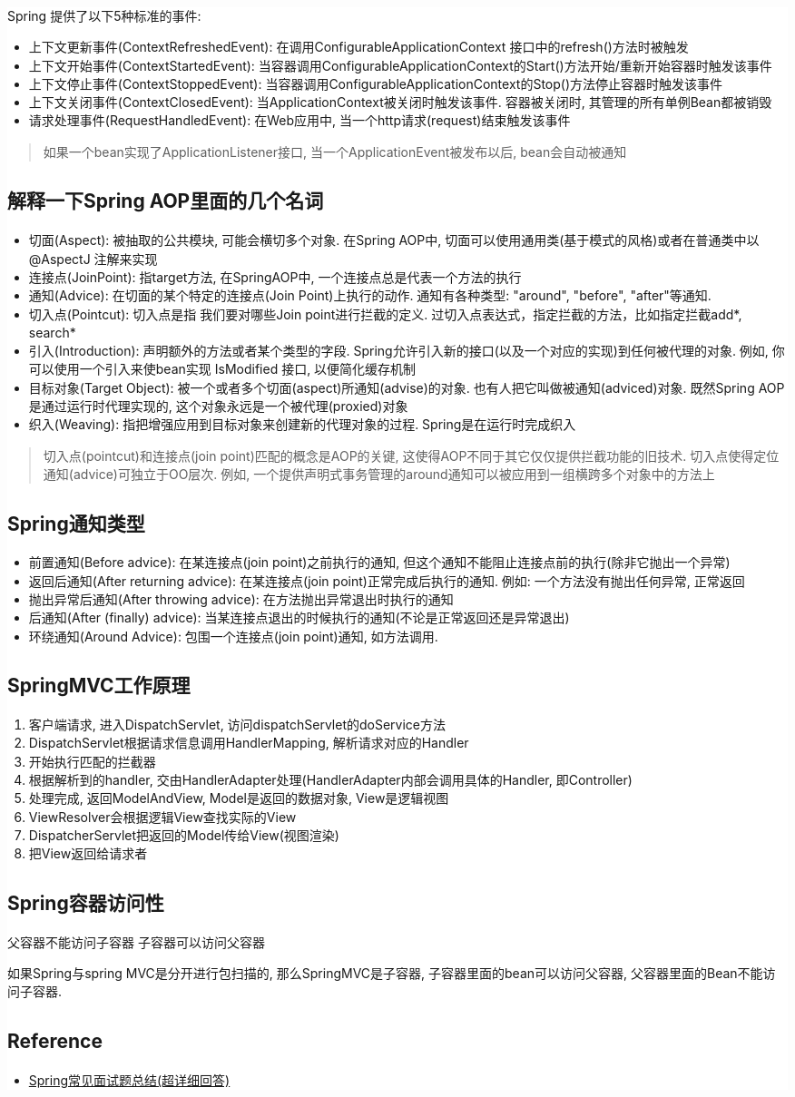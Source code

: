 Spring 提供了以下5种标准的事件:

* 上下文更新事件(ContextRefreshedEvent): 在调用ConfigurableApplicationContext 接口中的refresh()方法时被触发
* 上下文开始事件(ContextStartedEvent): 当容器调用ConfigurableApplicationContext的Start()方法开始/重新开始容器时触发该事件
* 上下文停止事件(ContextStoppedEvent): 当容器调用ConfigurableApplicationContext的Stop()方法停止容器时触发该事件
* 上下文关闭事件(ContextClosedEvent): 当ApplicationContext被关闭时触发该事件. 容器被关闭时, 其管理的所有单例Bean都被销毁
* 请求处理事件(RequestHandledEvent): 在Web应用中, 当一个http请求(request)结束触发该事件

> 如果一个bean实现了ApplicationListener接口, 当一个ApplicationEvent被发布以后, bean会自动被通知


## 解释一下Spring AOP里面的几个名词

* 切面(Aspect): 被抽取的公共模块, 可能会横切多个对象. 在Spring AOP中, 切面可以使用通用类(基于模式的风格)或者在普通类中以@AspectJ 注解来实现
* 连接点(JoinPoint): 指target方法, 在SpringAOP中, 一个连接点总是代表一个方法的执行
* 通知(Advice): 在切面的某个特定的连接点(Join Point)上执行的动作. 通知有各种类型: "around", "before", "after"等通知.
* 切入点(Pointcut): 切入点是指 我们要对哪些Join point进行拦截的定义. 过切入点表达式，指定拦截的方法，比如指定拦截add\*, search\*
* 引入(Introduction): 声明额外的方法或者某个类型的字段. Spring允许引入新的接口(以及一个对应的实现)到任何被代理的对象. 例如, 你可以使用一个引入来使bean实现 IsModified 接口, 以便简化缓存机制
* 目标对象(Target Object): 被一个或者多个切面(aspect)所通知(advise)的对象. 也有人把它叫做被通知(adviced)对象. 既然Spring AOP是通过运行时代理实现的, 这个对象永远是一个被代理(proxied)对象
* 织入(Weaving): 指把增强应用到目标对象来创建新的代理对象的过程. Spring是在运行时完成织入

> 切入点(pointcut)和连接点(join point)匹配的概念是AOP的关键, 这使得AOP不同于其它仅仅提供拦截功能的旧技术. 切入点使得定位通知(advice)可独立于OO层次. 例如, 一个提供声明式事务管理的around通知可以被应用到一组横跨多个对象中的方法上

## Spring通知类型

* 前置通知(Before advice): 在某连接点(join point)之前执行的通知, 但这个通知不能阻止连接点前的执行(除非它抛出一个异常)
* 返回后通知(After returning advice): 在某连接点(join point)正常完成后执行的通知. 例如: 一个方法没有抛出任何异常, 正常返回
* 抛出异常后通知(After throwing advice): 在方法抛出异常退出时执行的通知
* 后通知(After (finally) advice): 当某连接点退出的时候执行的通知(不论是正常返回还是异常退出)
* 环绕通知(Around Advice): 包围一个连接点(join point)通知, 如方法调用.

## SpringMVC工作原理

1. 客户端请求, 进入DispatchServlet, 访问dispatchServlet的doService方法
2. DispatchServlet根据请求信息调用HandlerMapping, 解析请求对应的Handler
3. 开始执行匹配的拦截器
4. 根据解析到的handler, 交由HandlerAdapter处理(HandlerAdapter内部会调用具体的Handler, 即Controller)
5. 处理完成, 返回ModelAndView, Model是返回的数据对象, View是逻辑视图
6. ViewResolver会根据逻辑View查找实际的View
7. DispatcherServlet把返回的Model传给View(视图渲染)
8. 把View返回给请求者

## Spring容器访问性

父容器不能访问子容器
子容器可以访问父容器

如果Spring与spring MVC是分开进行包扫描的, 那么SpringMVC是子容器, 子容器里面的bean可以访问父容器, 父容器里面的Bean不能访问子容器.

## Reference

* [Spring常见面试题总结(超详细回答)](https://blog.csdn.net/a745233700/article/details/80959716)

